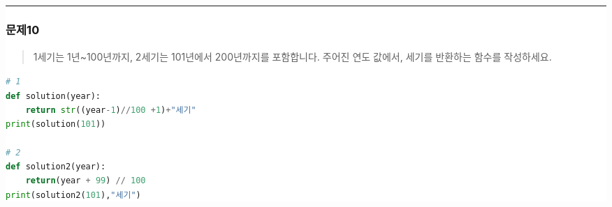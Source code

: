 

---

### 문제10

> 1세기는 1년~100년까지, 2세기는 101년에서 200년까지를 포함합니다. 주어진 연도 값에서, 세기를 반환하는 함수를 작성하세요. 

```python
# 1
def solution(year):
    return str((year-1)//100 +1)+"세기"
print(solution(101))

# 2
def solution2(year):
    return(year + 99) // 100
print(solution2(101),"세기")
```

